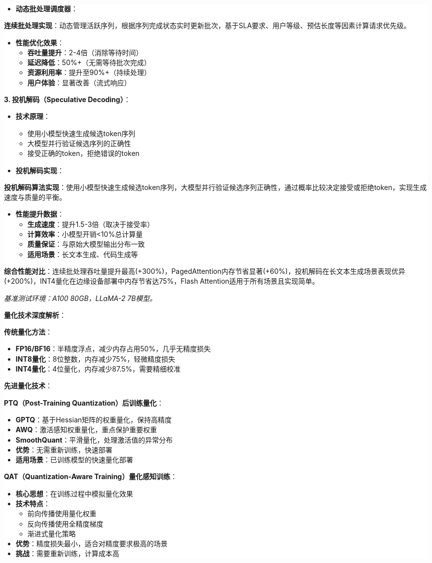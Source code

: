 - **动态批处理调度器**：

**连续批处理实现**：动态管理活跃序列，根据序列完成状态实时更新批次，基于SLA要求、用户等级、预估长度等因素计算请求优先级。

- **性能优化效果**：
  - **吞吐量提升**：2-4倍（消除等待时间）
  - **延迟降低**：50%+（无需等待批次完成）
  - **资源利用率**：提升至90%+（持续处理）
  - **用户体验**：显著改善（流式响应）

**3. 投机解码（Speculative Decoding）**：

- **技术原理**：
  - 使用小模型快速生成候选token序列
  - 大模型并行验证候选序列的正确性
  - 接受正确的token，拒绝错误的token

- **投机解码实现**：

**投机解码算法实现**：使用小模型快速生成候选token序列，大模型并行验证候选序列正确性，通过概率比较决定接受或拒绝token，实现生成速度与质量的平衡。

- **性能提升数据**：
  - **生成速度**：提升1.5-3倍（取决于接受率）
  - **计算效率**：小模型开销<10%总计算量
  - **质量保证**：与原始大模型输出分布一致
  - **适用场景**：长文本生成、代码生成等

**综合性能对比**：连续批处理吞吐量提升最高(+300%)，PagedAttention内存节省显著(+60%)，投机解码在长文本生成场景表现优异(+200%)，INT4量化在边缘设备部署中内存节省达75%，Flash Attention适用于所有场景且实现简单。

*基准测试环境：A100 80GB，LLaMA-2 7B模型。*

**量化技术深度解析**：

**传统量化方法**：

- **FP16/BF16**：半精度浮点，减少内存占用50%，几乎无精度损失
- **INT8量化**：8位整数，内存减少75%，轻微精度损失
- **INT4量化**：4位量化，内存减少87.5%，需要精细校准

**先进量化技术**：

**PTQ（Post-Training Quantization）后训练量化**：

- **GPTQ**：基于Hessian矩阵的权重量化，保持高精度
- **AWQ**：激活感知权重量化，重点保护重要权重
- **SmoothQuant**：平滑量化，处理激活值的异常分布
- **优势**：无需重新训练，快速部署
- **适用场景**：已训练模型的快速量化部署

**QAT（Quantization-Aware Training）量化感知训练**：

- **核心思想**：在训练过程中模拟量化效果
- **技术特点**：
  - 前向传播使用量化权重
  - 反向传播使用全精度梯度
  - 渐进式量化策略
- **优势**：精度损失最小，适合对精度要求极高的场景
- **挑战**：需要重新训练，计算成本高
